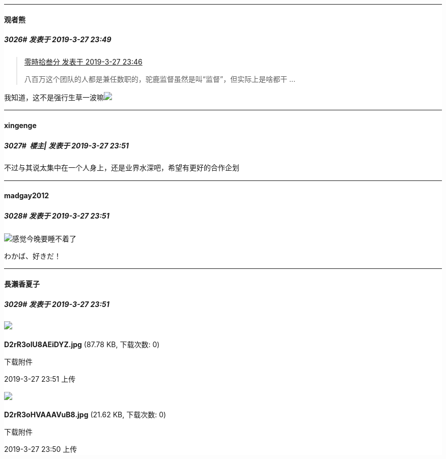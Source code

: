 -----

####  观者熊  
##### 3026#       发表于 2019-3-27 23:49


<blockquote><a href="httphttps://bbs.saraba1st.com/2b/forum.php?mod=redirect&amp;goto=findpost&amp;pid=43066286&amp;ptid=1572029" target="_blank">零時拾叁分 发表于 2019-3-27 23:46</a>

八百万这个团队的人都是兼任数职的，驼鹿监督虽然是叫“监督”，但实际上是啥都干 ...</blockquote>
我知道，这不是强行生草一波嘛<img src="https://static.saraba1st.com/image/smiley/face2017/065.png" referrerpolicy="no-referrer">


-----

####  xingenge  
##### 3027#         楼主| 发表于 2019-3-27 23:51


不过与其说太集中在一个人身上，还是业界水深吧，希望有更好的合作企划


-----

####  madgay2012  
##### 3028#       发表于 2019-3-27 23:51


<img src="https://static.saraba1st.com/image/smiley/face2017/081.png" referrerpolicy="no-referrer">感觉今晚要睡不着了

わかば、好きだ！


-----

####  長瀨香夏子  
##### 3029#       发表于 2019-3-27 23:51


<img src="https://img.saraba1st.com/forum/201903/27/235100v9z3w0d3vc57wva9.jpg" referrerpolicy="no-referrer">


<strong>D2rR3oIU8AEiDYZ.jpg</strong> (87.78 KB, 下载次数: 0)

下载附件

2019-3-27 23:51 上传


<img src="https://img.saraba1st.com/forum/201903/27/235059e1vriflf167ri7ij.jpg" referrerpolicy="no-referrer">


<strong>D2rR3oHVAAAVuB8.jpg</strong> (21.62 KB, 下载次数: 0)

下载附件

2019-3-27 23:50 上传

